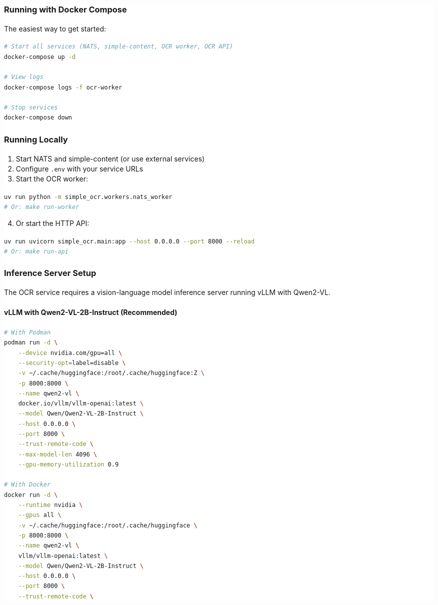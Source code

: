 ### Running with Docker Compose

The easiest way to get started:

```bash
# Start all services (NATS, simple-content, OCR worker, OCR API)
docker-compose up -d

# View logs
docker-compose logs -f ocr-worker

# Stop services
docker-compose down
```

### Running Locally

1. Start NATS and simple-content (or use external services)
2. Configure `.env` with your service URLs
3. Start the OCR worker:

```bash
uv run python -m simple_ocr.workers.nats_worker
# Or: make run-worker
```

4. Or start the HTTP API:

```bash
uv run uvicorn simple_ocr.main:app --host 0.0.0.0 --port 8000 --reload
# Or: make run-api
```

### Inference Server Setup

The OCR service requires a vision-language model inference server running vLLM with Qwen2-VL.

#### vLLM with Qwen2-VL-2B-Instruct (Recommended)

```bash
# With Podman
podman run -d \
    --device nvidia.com/gpu=all \
    --security-opt=label=disable \
    -v ~/.cache/huggingface:/root/.cache/huggingface:Z \
    -p 8000:8000 \
    --name qwen2-vl \
    docker.io/vllm/vllm-openai:latest \
    --model Qwen/Qwen2-VL-2B-Instruct \
    --host 0.0.0.0 \
    --port 8000 \
    --trust-remote-code \
    --max-model-len 4096 \
    --gpu-memory-utilization 0.9

# With Docker
docker run -d \
    --runtime nvidia \
    --gpus all \
    -v ~/.cache/huggingface:/root/.cache/huggingface \
    -p 8000:8000 \
    --name qwen2-vl \
    vllm/vllm-openai:latest \
    --model Qwen/Qwen2-VL-2B-Instruct \
    --host 0.0.0.0 \
    --port 8000 \
    --trust-remote-code \
```